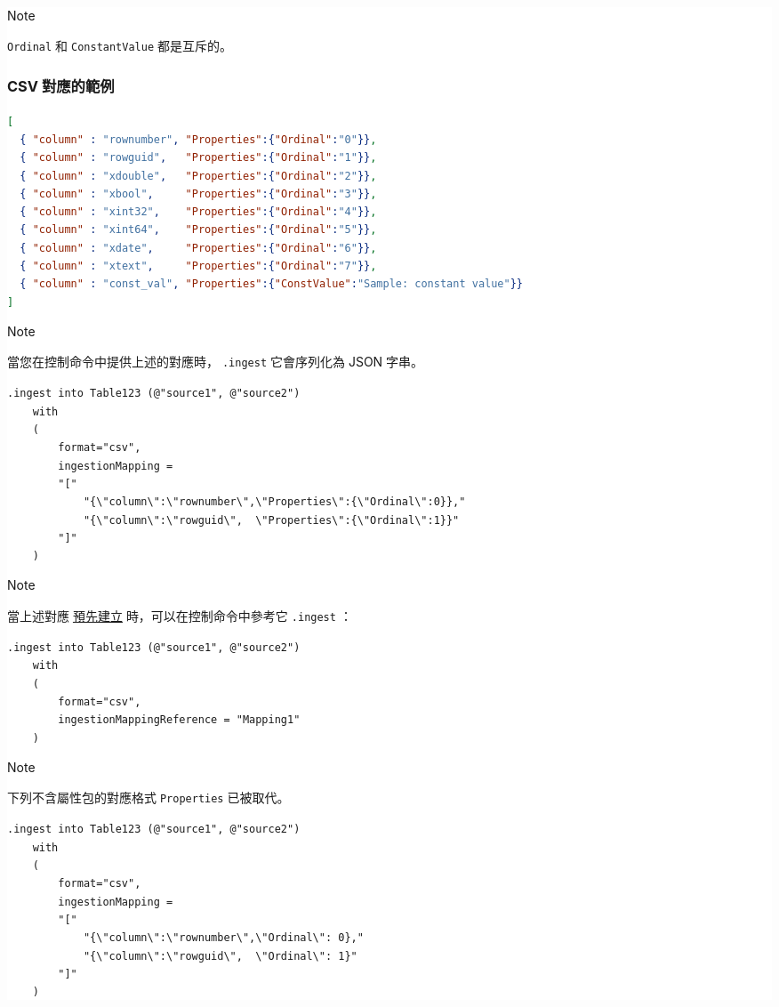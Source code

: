 > [!NOTE]
> `Ordinal` 和 `ConstantValue` 都是互斥的。

### <a name="example-of-the-csv-mapping"></a>CSV 對應的範例

``` json
[
  { "column" : "rownumber", "Properties":{"Ordinal":"0"}},
  { "column" : "rowguid",   "Properties":{"Ordinal":"1"}},
  { "column" : "xdouble",   "Properties":{"Ordinal":"2"}},
  { "column" : "xbool",     "Properties":{"Ordinal":"3"}},
  { "column" : "xint32",    "Properties":{"Ordinal":"4"}},
  { "column" : "xint64",    "Properties":{"Ordinal":"5"}},
  { "column" : "xdate",     "Properties":{"Ordinal":"6"}},
  { "column" : "xtext",     "Properties":{"Ordinal":"7"}},
  { "column" : "const_val", "Properties":{"ConstValue":"Sample: constant value"}}
]
```

> [!NOTE]
> 當您在控制命令中提供上述的對應時， `.ingest` 它會序列化為 JSON 字串。

```kusto
.ingest into Table123 (@"source1", @"source2")
    with 
    (
        format="csv", 
        ingestionMapping = 
        "["
            "{\"column\":\"rownumber\",\"Properties\":{\"Ordinal\":0}},"
            "{\"column\":\"rowguid\",  \"Properties\":{\"Ordinal\":1}}"
        "]" 
    )
```

> [!NOTE]
> 當上述對應 [預先建立](create-ingestion-mapping-command.md) 時，可以在控制命令中參考它 `.ingest` ：

```kusto
.ingest into Table123 (@"source1", @"source2")
    with 
    (
        format="csv", 
        ingestionMappingReference = "Mapping1"
    )
```

> [!NOTE]
> 下列不含屬性包的對應格式 `Properties` 已被取代。

```kusto
.ingest into Table123 (@"source1", @"source2")
    with 
    (
        format="csv", 
        ingestionMapping = 
        "["
            "{\"column\":\"rownumber\",\"Ordinal\": 0},"
            "{\"column\":\"rowguid\",  \"Ordinal\": 1}"
        "]" 
    )
```
